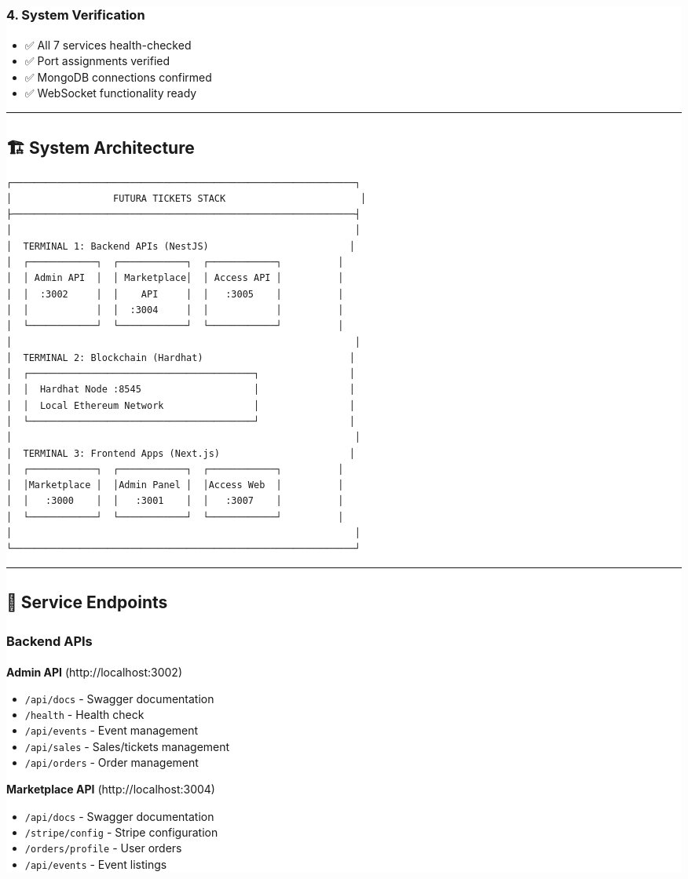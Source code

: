 ### 4. System Verification
- ✅ All 7 services health-checked
- ✅ Port assignments verified
- ✅ MongoDB connections confirmed
- ✅ WebSocket functionality ready

---

## 🏗️ System Architecture

```
┌─────────────────────────────────────────────────────────────┐
│                  FUTURA TICKETS STACK                        │
├─────────────────────────────────────────────────────────────┤
│                                                             │
│  TERMINAL 1: Backend APIs (NestJS)                         │
│  ┌────────────┐  ┌────────────┐  ┌────────────┐          │
│  │ Admin API  │  │ Marketplace│  │ Access API │          │
│  │  :3002     │  │    API     │  │   :3005    │          │
│  │            │  │  :3004     │  │            │          │
│  └────────────┘  └────────────┘  └────────────┘          │
│                                                             │
│  TERMINAL 2: Blockchain (Hardhat)                          │
│  ┌────────────────────────────────────────┐                │
│  │  Hardhat Node :8545                    │                │
│  │  Local Ethereum Network                │                │
│  └────────────────────────────────────────┘                │
│                                                             │
│  TERMINAL 3: Frontend Apps (Next.js)                       │
│  ┌────────────┐  ┌────────────┐  ┌────────────┐          │
│  │Marketplace │  │Admin Panel │  │Access Web  │          │
│  │   :3000    │  │   :3001    │  │   :3007    │          │
│  └────────────┘  └────────────┘  └────────────┘          │
│                                                             │
└─────────────────────────────────────────────────────────────┘
```

---

## 🔗 Service Endpoints

### Backend APIs

**Admin API** (http://localhost:3002)
- `/api/docs` - Swagger documentation
- `/health` - Health check
- `/api/events` - Event management
- `/api/sales` - Sales/tickets management
- `/api/orders` - Order management

**Marketplace API** (http://localhost:3004)
- `/api/docs` - Swagger documentation
- `/stripe/config` - Stripe configuration
- `/orders/profile` - User orders
- `/api/events` - Event listings
